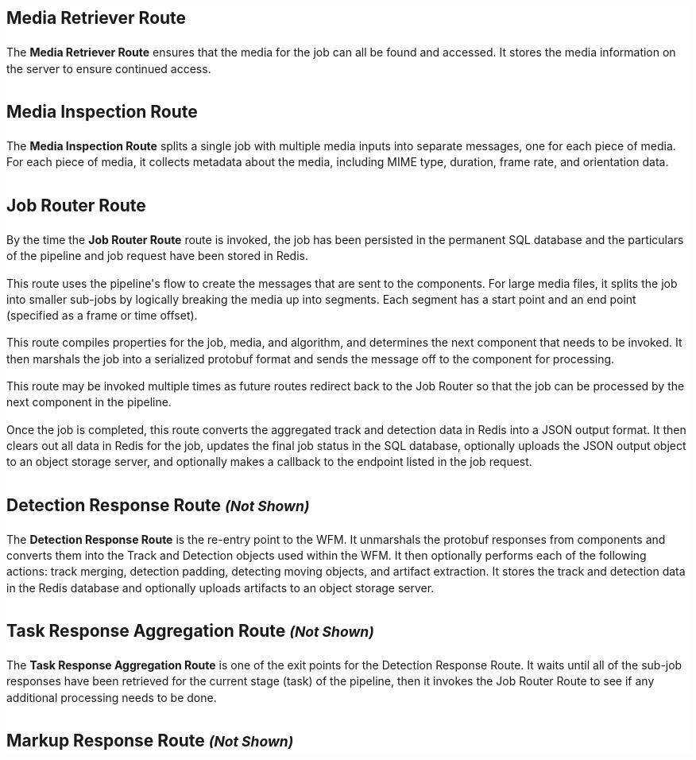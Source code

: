 ## Media Retriever Route

The **Media Retriever Route** ensures that the media for the job can all be found and accessed. It stores the media information on the server to ensure continued access.

## Media Inspection Route

The **Media Inspection Route** splits a single job with multiple media inputs into separate messages, one for each piece of media. For each piece of media, it collects metadata about the media, including MIME type, duration, frame rate, and orientation data.

## Job Router Route

By the time the **Job Router Route** route is invoked, the job has been persisted in the permanent SQL database and the particulars of the pipeline and job request have been stored in Redis.

This route uses the pipeline's flow to create the messages that are sent to the components. For large media files, it splits the job into smaller sub-jobs by logically breaking the media up into segments. Each segment has a start point and an end point (specified as a frame or time offset).

This route compiles properties for the job, media, and algorithm, and determines the next component that needs to be invoked. It then marshals the job into a serialized protobuf format and sends the message off to the component for processing.

This route may be invoked multiple times as future routes redirect back to the Job Router so that the job can be processed by the next component in the pipeline.

Once the job is completed, this route converts the aggregated track and detection data in Redis into a JSON output format. It then clears out all data in Redis for the job, updates the final job status in the SQL database, optionally uploads the JSON output object to an object storage server, and optionally makes a callback to the endpoint listed in the job request.

## Detection Response Route <small><i>(Not Shown)</i></small>

The **Detection Response Route** is the re-entry point to the WFM. It unmarshals the protobuf responses from components and converts them into the Track and Detection objects used within the WFM. It then optionally performs each of the following actions: track merging, detection padding, detecting moving objects, and artifact extraction. It stores the track and detection data in the Redis database and optionally uploads artifacts to an object storage server.

## Task Response Aggregation Route <small><i>(Not Shown)</i></small>

The **Task Response Aggregation Route** is one of the exit points for the Detection Response Route. It waits until all of the sub-job responses have been retrieved for the current stage (task) of the pipeline, then it invokes the Job Router Route to see if any additional processing needs to be done.

## Markup Response Route <small><i>(Not Shown)</i></small>
